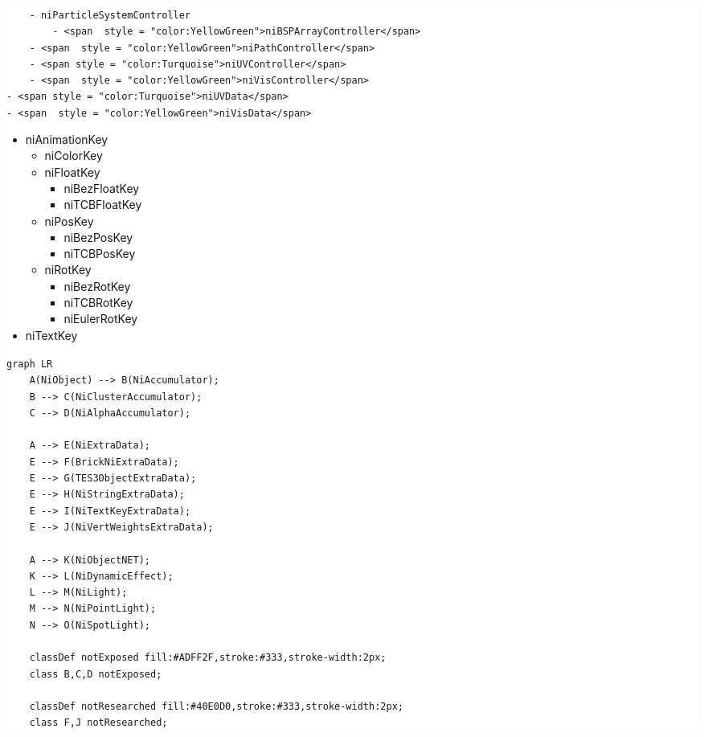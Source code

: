 		- niParticleSystemController
			- <span  style = "color:YellowGreen">niBSPArrayController</span>
		- <span  style = "color:YellowGreen">niPathController</span>
		- <span style = "color:Turquoise">niUVController</span>
		- <span  style = "color:YellowGreen">niVisController</span>
	- <span style = "color:Turquoise">niUVData</span>
	- <span  style = "color:YellowGreen">niVisData</span>
- niAnimationKey
	- niColorKey
	- niFloatKey
		- niBezFloatKey
		- niTCBFloatKey
	- niPosKey
		- niBezPosKey
		- niTCBPosKey
	- niRotKey
		- niBezRotKey
		- niTCBRotKey
		- niEulerRotKey
- niTextKey


```mermaid
graph LR
    A(NiObject) --> B(NiAccumulator);
    B --> C(NiClusterAccumulator);
    C --> D(NiAlphaAccumulator);

    A --> E(NiExtraData);
    E --> F(BrickNiExtraData);
    E --> G(TES3ObjectExtraData);
    E --> H(NiStringExtraData);
    E --> I(NiTextKeyExtraData);
    E --> J(NiVertWeightsExtraData);

    A --> K(NiObjectNET);
    K --> L(NiDynamicEffect);
    L --> M(NiLight);
    M --> N(NiPointLight);
    N --> O(NiSpotLight);

    classDef notExposed fill:#ADFF2F,stroke:#333,stroke-width:2px;
    class B,C,D notExposed;

    classDef notResearched fill:#40E0D0,stroke:#333,stroke-width:2px;
    class F,J notResearched;
```
